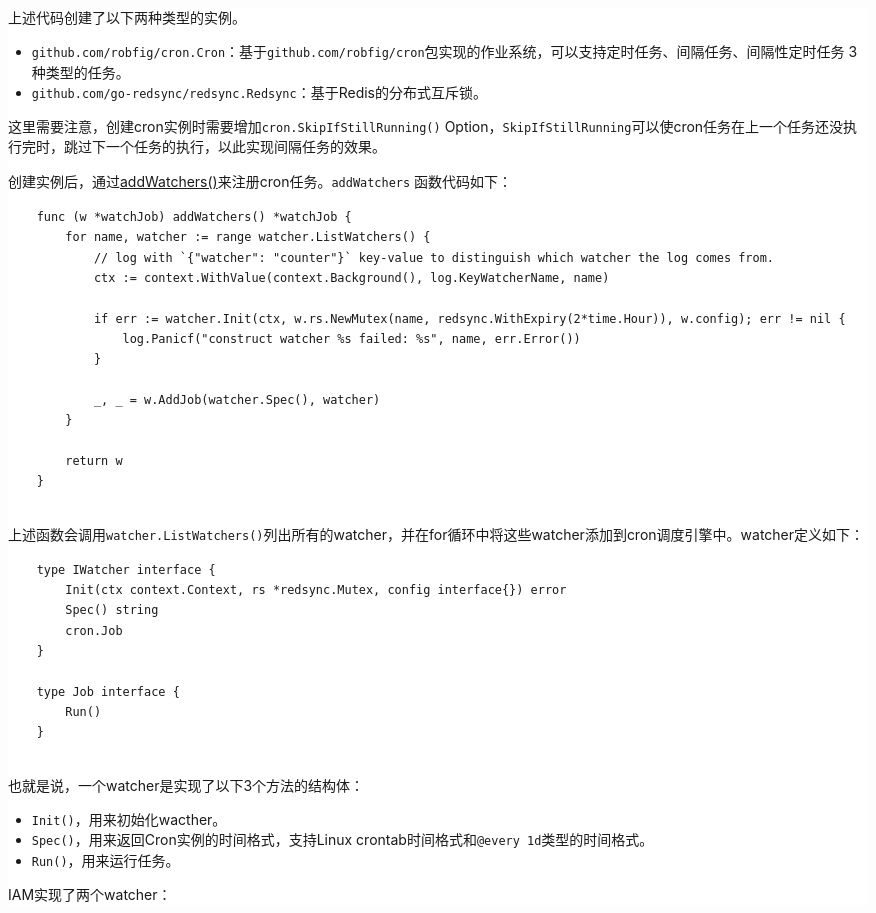 上述代码创建了以下两种类型的实例。

* `github.com/robfig/cron.Cron`：基于`github.com/robfig/cron`包实现的作业系统，可以支持定时任务、间隔任务、间隔性定时任务 3种类型的任务。
* `github.com/go-redsync/redsync.Redsync`：基于Redis的分布式互斥锁。

这里需要注意，创建cron实例时需要增加`cron.SkipIfStillRunning()` Option，`SkipIfStillRunning`可以使cron任务在上一个任务还没执行完时，跳过下一个任务的执行，以此实现间隔任务的效果。

创建实例后，通过[addWatchers\(\)](https://github.com/marmotedu/iam/blob/v1.2.0/internal/watcher/watcher.go)来注册cron任务。`addWatchers` 函数代码如下：

```
    func (w *watchJob) addWatchers() *watchJob {                            
        for name, watcher := range watcher.ListWatchers() {
            // log with `{"watcher": "counter"}` key-value to distinguish which watcher the log comes from.
            ctx := context.WithValue(context.Background(), log.KeyWatcherName, name)
    
            if err := watcher.Init(ctx, w.rs.NewMutex(name, redsync.WithExpiry(2*time.Hour)), w.config); err != nil {
                log.Panicf("construct watcher %s failed: %s", name, err.Error())    
            }                                                              
    
            _, _ = w.AddJob(watcher.Spec(), watcher)                            
        }           
    
        return w                                    
    }  
    

```

上述函数会调用`watcher.ListWatchers()`列出所有的watcher，并在for循环中将这些watcher添加到cron调度引擎中。watcher定义如下：

```
    type IWatcher interface {                                               
        Init(ctx context.Context, rs *redsync.Mutex, config interface{}) error
        Spec() string                                                                                      
        cron.Job                                                                    
    }
    
    type Job interface {                                                    
        Run()                                                                 
    }
    

```

也就是说，一个watcher是实现了以下3个方法的结构体：

* `Init()`，用来初始化wacther。
* `Spec()`，用来返回Cron实例的时间格式，支持Linux crontab时间格式和`@every 1d`类型的时间格式。
* `Run()`，用来运行任务。

IAM实现了两个watcher：
